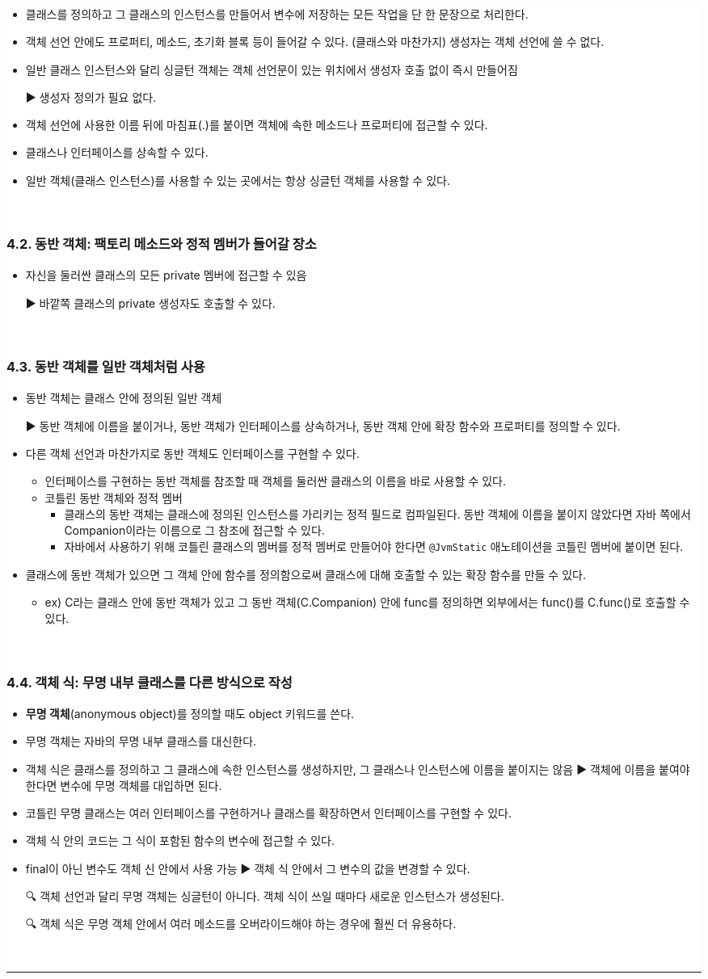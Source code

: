   

- 클래스를 정의하고 그 클래스의 인스턴스를 만들어서 변수에 저장하는 모든 작업을 단 한 문장으로 처리한다.

- 객체 선언 안에도 프로퍼티, 메소드, 초기화 블록 등이 들어갈 수 있다. (클래스와 마찬가지) 생성자는 객체 선언에 쓸 수 없다.

- 일반 클래스 인스턴스와 달리 싱글턴 객체는 객체 선언문이 있는 위치에서 생성자 호출 없이 즉시 만들어짐

  ▶️ 생성자 정의가 필요 없다.

- 객체 선언에 사용한 이름 뒤에 마침표(.)를 붙이면 객체에 속한 메소드나 프로퍼티에 접근할 수 있다.

- 클래스나 인터페이스를 상속할 수 있다.

- 일반 객체(클래스 인스턴스)를 사용할 수 있는 곳에서는 항상 싱글턴 객체를 사용할 수 있다.

<br/>

### 4.2. 동반 객체: 팩토리 메소드와 정적 멤버가 들어갈 장소

- 자신을 둘러싼 클래스의 모든 private 멤버에 접근할 수 있음 

  ▶️ 바깥쪽 클래스의 private 생성자도 호출할 수 있다.

<br/>

### 4.3. 동반 객체를 일반 객체처럼 사용

- 동반 객체는 클래스 안에 정의된 일반 객체

  ▶️ 동반 객체에 이름을 붙이거나, 동반 객체가 인터페이스를 상속하거나, 동반 객체 안에 확장 함수와 프로퍼티를 정의할 수 있다.

- 다른 객체 선언과 마찬가지로 동반 객체도 인터페이스를 구현할 수 있다.

  - 인터페이스를 구현하는 동반 객체를 참조할 때 객체를 둘러싼 클래스의 이름을 바로 사용할 수 있다.
  - 코틀린 동반 객체와 정적 멤버
    - 클래스의 동반 객체는 클래스에 정의된 인스턴스를 가리키는 정적 필드로 컴파일된다. 동반 객체에 이름을 붙이지 않았다면 자바 쪽에서 Companion이라는 이름으로 그 참조에 접근할 수 있다. 
    - 자바에서 사용하기 위해 코틀린 클래스의 멤버를 정적 멤버로 만들어야 한다면 `@JvmStatic` 애노테이션을 코틀린 멤버에 붙이면 된다.

- 클래스에 동반 객체가 있으면 그 객체 안에 함수를 정의함으로써 클래스에 대해 호출할 수 있는 확장 함수를 만들 수 있다. 

  - ex) C라는 클래스 안에 동반 객체가 있고 그 동반 객체(C.Companion) 안에 func를 정의하면 외부에서는 func()를 C.func()로 호출할 수 있다.

<br/>

### 4.4. 객체 식: 무명 내부 클래스를 다른 방식으로 작성

- **무명 객체**(anonymous object)를 정의할 때도 object 키워드를 쓴다.
- 무명 객체는 자바의 무명 내부 클래스를 대신한다.
- 객체 식은 클래스를 정의하고 그 클래스에 속한 인스턴스를 생성하지만, 그 클래스나 인스턴스에 이름을 붙이지는 않음 ▶️ 객체에 이름을 붙여야 한다면 변수에 무명 객체를 대입하면 된다.
- 코틀린 무명 클래스는 여러 인터페이스를 구현하거나 클래스를 확장하면서 인터페이스를 구현할 수 있다.
- 객체 식 안의 코드는 그 식이 포함된 함수의 변수에 접근할 수 있다.
- final이 아닌 변수도 객체 신 안에서 사용 가능 ▶️ 객체 식 안에서 그 변수의 값을 변경할 수 있다.

   :mag: 객체 선언과 달리 무명 객체는 싱글턴이 아니다. 객체 식이 쓰일 때마다 새로운 인스턴스가 생성된다.

   :mag: 객체 식은 무명 객체 안에서 여러 메소드를 오버라이드해야 하는 경우에 훨씬 더 유용하다.

<br/>

---